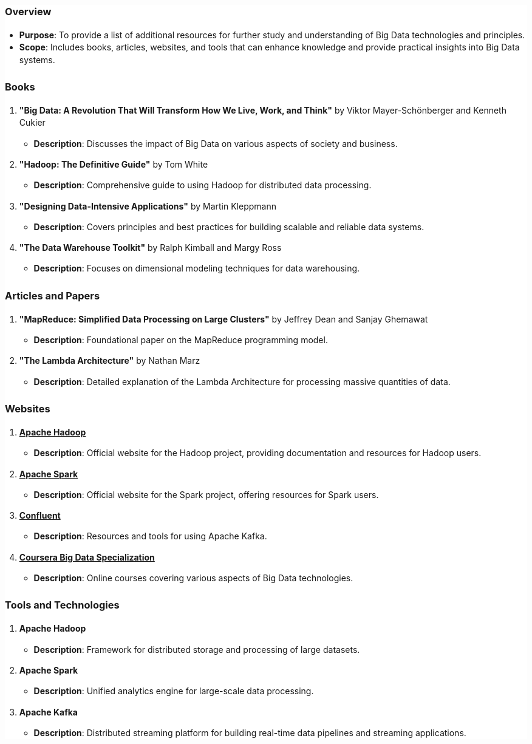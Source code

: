 ### Overview
- **Purpose**: To provide a list of additional resources for further study and understanding of Big Data technologies and principles.
- **Scope**: Includes books, articles, websites, and tools that can enhance knowledge and provide practical insights into Big Data systems.

### Books
1. **"Big Data: A Revolution That Will Transform How We Live, Work, and Think"** by Viktor Mayer-Schönberger and Kenneth Cukier
   - **Description**: Discusses the impact of Big Data on various aspects of society and business.

2. **"Hadoop: The Definitive Guide"** by Tom White
   - **Description**: Comprehensive guide to using Hadoop for distributed data processing.

3. **"Designing Data-Intensive Applications"** by Martin Kleppmann
   - **Description**: Covers principles and best practices for building scalable and reliable data systems.

4. **"The Data Warehouse Toolkit"** by Ralph Kimball and Margy Ross
   - **Description**: Focuses on dimensional modeling techniques for data warehousing.

### Articles and Papers
1. **"MapReduce: Simplified Data Processing on Large Clusters"** by Jeffrey Dean and Sanjay Ghemawat
   - **Description**: Foundational paper on the MapReduce programming model.

2. **"The Lambda Architecture"** by Nathan Marz
   - **Description**: Detailed explanation of the Lambda Architecture for processing massive quantities of data.

### Websites
1. **[Apache Hadoop](http://hadoop.apache.org/)**
   - **Description**: Official website for the Hadoop project, providing documentation and resources for Hadoop users.

2. **[Apache Spark](http://spark.apache.org/)**
   - **Description**: Official website for the Spark project, offering resources for Spark users.

3. **[Confluent](http://confluent.io/)**
   - **Description**: Resources and tools for using Apache Kafka.

4. **[Coursera Big Data Specialization](https://www.coursera.org/specializations/big-data)**
   - **Description**: Online courses covering various aspects of Big Data technologies.

### Tools and Technologies
1. **Apache Hadoop**
   - **Description**: Framework for distributed storage and processing of large datasets.

2. **Apache Spark**
   - **Description**: Unified analytics engine for large-scale data processing.

3. **Apache Kafka**
   - **Description**: Distributed streaming platform for building real-time data pipelines and streaming applications.
